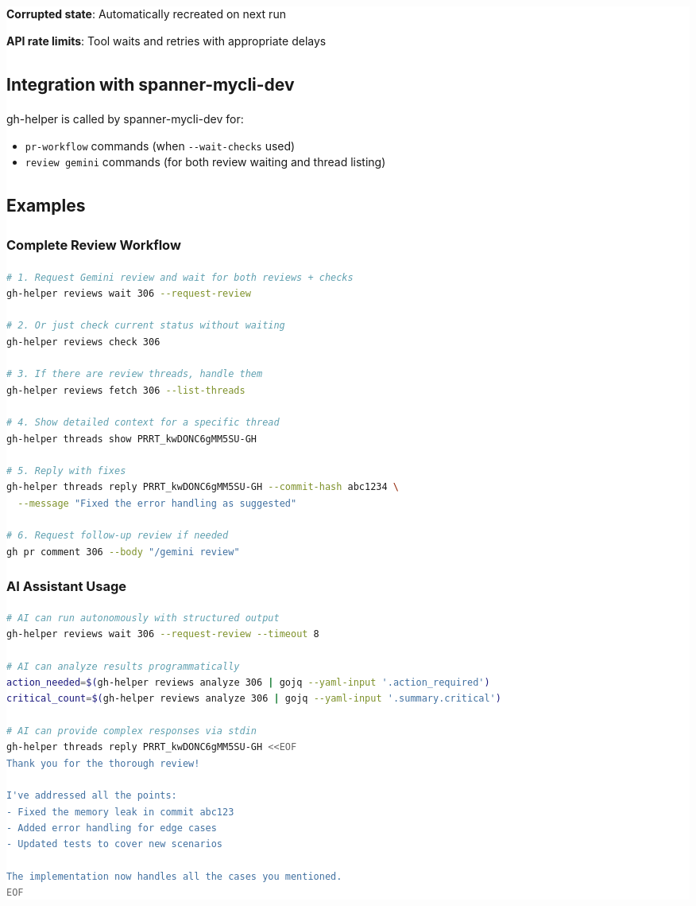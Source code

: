 **Corrupted state**: Automatically recreated on next run

**API rate limits**: Tool waits and retries with appropriate delays

## Integration with spanner-mycli-dev

gh-helper is called by spanner-mycli-dev for:
- `pr-workflow` commands (when `--wait-checks` used)
- `review gemini` commands (for both review waiting and thread listing)

## Examples

### Complete Review Workflow

```bash
# 1. Request Gemini review and wait for both reviews + checks
gh-helper reviews wait 306 --request-review

# 2. Or just check current status without waiting
gh-helper reviews check 306

# 3. If there are review threads, handle them
gh-helper reviews fetch 306 --list-threads

# 4. Show detailed context for a specific thread
gh-helper threads show PRRT_kwDONC6gMM5SU-GH

# 5. Reply with fixes
gh-helper threads reply PRRT_kwDONC6gMM5SU-GH --commit-hash abc1234 \
  --message "Fixed the error handling as suggested"

# 6. Request follow-up review if needed
gh pr comment 306 --body "/gemini review"
```

### AI Assistant Usage

```bash
# AI can run autonomously with structured output
gh-helper reviews wait 306 --request-review --timeout 8

# AI can analyze results programmatically
action_needed=$(gh-helper reviews analyze 306 | gojq --yaml-input '.action_required')
critical_count=$(gh-helper reviews analyze 306 | gojq --yaml-input '.summary.critical')

# AI can provide complex responses via stdin
gh-helper threads reply PRRT_kwDONC6gMM5SU-GH <<EOF
Thank you for the thorough review!

I've addressed all the points:
- Fixed the memory leak in commit abc123
- Added error handling for edge cases
- Updated tests to cover new scenarios

The implementation now handles all the cases you mentioned.
EOF
```
